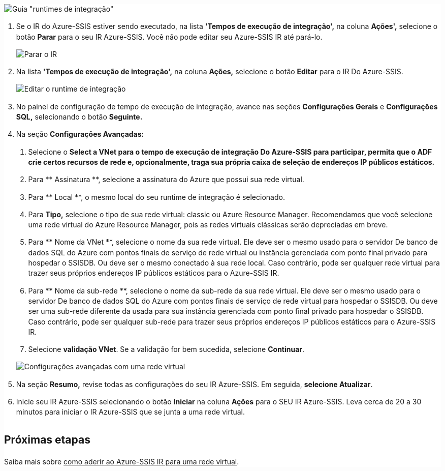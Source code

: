    ![Guia "runtimes de integração"](media/join-azure-ssis-integration-runtime-virtual-network/integration-runtimes-tab.png)

1. Se o IR do Azure-SSIS estiver sendo executado, na lista **'Tempos de execução de integração',** na coluna **Ações',** selecione o botão **Parar** para o seu IR Azure-SSIS. Você não pode editar seu Azure-SSIS IR até pará-lo.

   ![Parar o IR](media/join-azure-ssis-integration-runtime-virtual-network/stop-ir-button.png)

1. Na lista **'Tempos de execução de integração',** na coluna **Ações,** selecione o botão **Editar** para o IR Do Azure-SSIS.

   ![Editar o runtime de integração](media/join-azure-ssis-integration-runtime-virtual-network/integration-runtime-edit.png)

1. No painel de configuração de tempo de execução de integração, avance nas seções **Configurações Gerais** e **Configurações SQL,** selecionando o botão **Seguinte.**

1. Na seção **Configurações Avançadas:**
   1. Selecione o **Select a VNet para o tempo de execução de integração Do Azure-SSIS para participar, permita que o ADF crie certos recursos de rede e, opcionalmente, traga sua própria caixa de seleção de endereços IP públicos estáticos.**

   1. Para ** Assinatura **, selecione a assinatura do Azure que possui sua rede virtual.

   1. Para ** Local **, o mesmo local do seu runtime de integração é selecionado.

   1. Para **Tipo,** selecione o tipo de sua rede virtual: classic ou Azure Resource Manager. Recomendamos que você selecione uma rede virtual do Azure Resource Manager, pois as redes virtuais clássicas serão depreciadas em breve.

   1. Para ** Nome da VNet **, selecione o nome da sua rede virtual. Ele deve ser o mesmo usado para o servidor De banco de dados SQL do Azure com pontos finais de serviço de rede virtual ou instância gerenciada com ponto final privado para hospedar o SSISDB. Ou deve ser o mesmo conectado à sua rede local. Caso contrário, pode ser qualquer rede virtual para trazer seus próprios endereços IP públicos estáticos para o Azure-SSIS IR.

   1. Para ** Nome da sub-rede **, selecione o nome da sub-rede da sua rede virtual. Ele deve ser o mesmo usado para o servidor De banco de dados SQL do Azure com pontos finais de serviço de rede virtual para hospedar o SSISDB. Ou deve ser uma sub-rede diferente da usada para sua instância gerenciada com ponto final privado para hospedar o SSISDB. Caso contrário, pode ser qualquer sub-rede para trazer seus próprios endereços IP públicos estáticos para o Azure-SSIS IR.

   1. Selecione **validação VNet**. Se a validação for bem sucedida, selecione **Continuar**.

   ![Configurações avançadas com uma rede virtual](./media/tutorial-create-azure-ssis-runtime-portal/advanced-settings-vnet.png)

1. Na seção **Resumo,** revise todas as configurações do seu IR Azure-SSIS. Em seguida, **selecione Atualizar**.

1. Inicie seu IR Azure-SSIS selecionando o botão **Iniciar** na coluna **Ações** para o SEU IR Azure-SSIS. Leva cerca de 20 a 30 minutos para iniciar o IR Azure-SSIS que se junta a uma rede virtual.

## <a name="next-steps"></a>Próximas etapas

Saiba mais sobre [como aderir ao Azure-SSIS IR para uma rede virtual](join-azure-ssis-integration-runtime-virtual-network.md).
